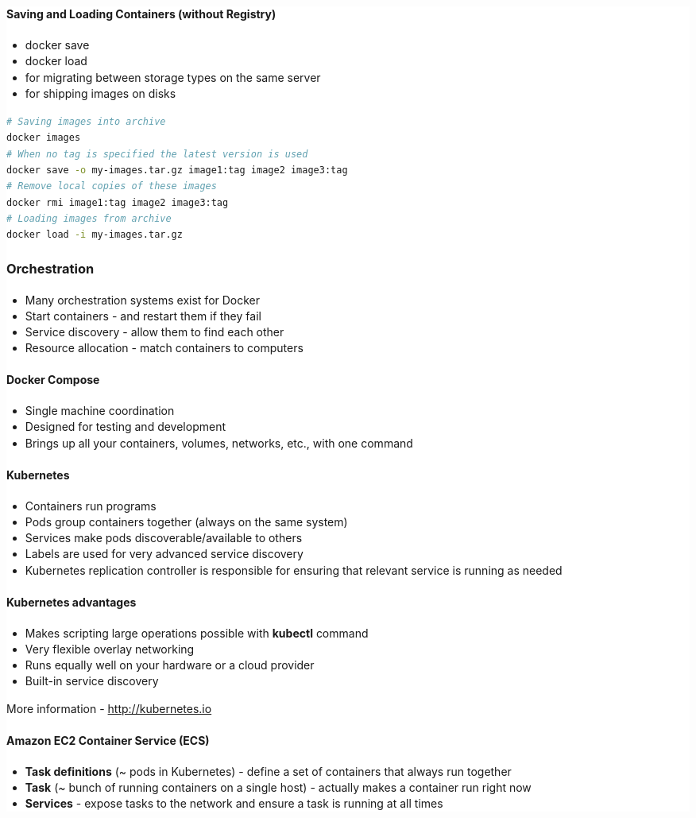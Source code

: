 #### Saving and Loading Containers (without Registry)

- docker save
- docker load
- for migrating between storage types on the same server
- for shipping images on disks

```Bash
# Saving images into archive
docker images
# When no tag is specified the latest version is used
docker save -o my-images.tar.gz image1:tag image2 image3:tag
# Remove local copies of these images
docker rmi image1:tag image2 image3:tag
# Loading images from archive
docker load -i my-images.tar.gz
```

### Orchestration

- Many orchestration systems exist for Docker
- Start containers - and restart them if they fail
- Service discovery - allow them to find each other
- Resource allocation - match containers to computers

#### Docker Compose

- Single machine coordination
- Designed for testing and development
- Brings up all your containers, volumes, networks, etc., with one command

#### Kubernetes

- Containers run programs
- Pods group containers together (always on the same system)
- Services make pods discoverable/available to others
- Labels are used for very advanced service discovery
- Kubernetes replication controller is responsible for ensuring that relevant service is running as needed

#### Kubernetes advantages

- Makes scripting large operations possible with **kubectl** command
- Very flexible overlay networking
- Runs equally well on your hardware or a cloud provider
- Built-in service discovery

More information - http://kubernetes.io

#### Amazon EC2 Container Service (ECS)

- **Task definitions** (~ pods in Kubernetes) - define a set of containers that always run together
- **Task** (~ bunch of running containers on a single host) - actually makes a container run right now
- **Services** - expose tasks to the network and ensure a task is running at all times

